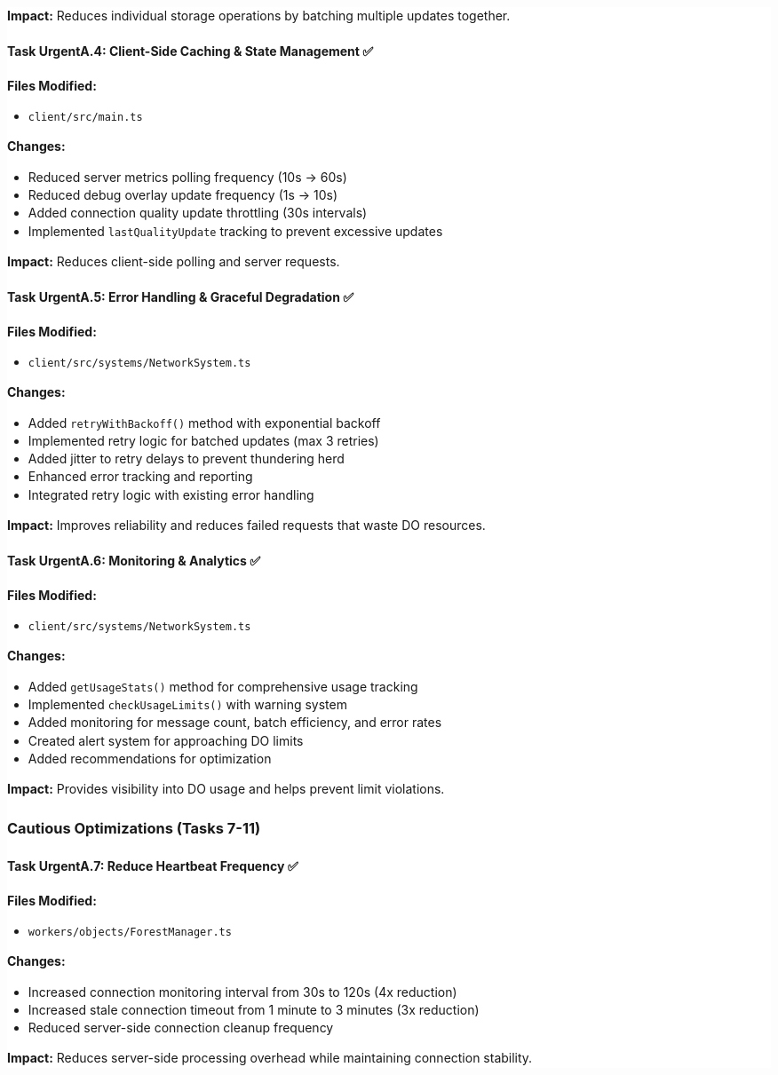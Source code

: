 **Impact:** Reduces individual storage operations by batching multiple updates together.

#### **Task UrgentA.4: Client-Side Caching & State Management** ✅
**Files Modified:**
- `client/src/main.ts`

**Changes:**
- Reduced server metrics polling frequency (10s → 60s)
- Reduced debug overlay update frequency (1s → 10s)
- Added connection quality update throttling (30s intervals)
- Implemented `lastQualityUpdate` tracking to prevent excessive updates

**Impact:** Reduces client-side polling and server requests.

#### **Task UrgentA.5: Error Handling & Graceful Degradation** ✅
**Files Modified:**
- `client/src/systems/NetworkSystem.ts`

**Changes:**
- Added `retryWithBackoff()` method with exponential backoff
- Implemented retry logic for batched updates (max 3 retries)
- Added jitter to retry delays to prevent thundering herd
- Enhanced error tracking and reporting
- Integrated retry logic with existing error handling

**Impact:** Improves reliability and reduces failed requests that waste DO resources.

#### **Task UrgentA.6: Monitoring & Analytics** ✅
**Files Modified:**
- `client/src/systems/NetworkSystem.ts`

**Changes:**
- Added `getUsageStats()` method for comprehensive usage tracking
- Implemented `checkUsageLimits()` with warning system
- Added monitoring for message count, batch efficiency, and error rates
- Created alert system for approaching DO limits
- Added recommendations for optimization

**Impact:** Provides visibility into DO usage and helps prevent limit violations.

### **Cautious Optimizations (Tasks 7-11)**

#### **Task UrgentA.7: Reduce Heartbeat Frequency** ✅
**Files Modified:**
- `workers/objects/ForestManager.ts`

**Changes:**
- Increased connection monitoring interval from 30s to 120s (4x reduction)
- Increased stale connection timeout from 1 minute to 3 minutes (3x reduction)
- Reduced server-side connection cleanup frequency

**Impact:** Reduces server-side processing overhead while maintaining connection stability.
